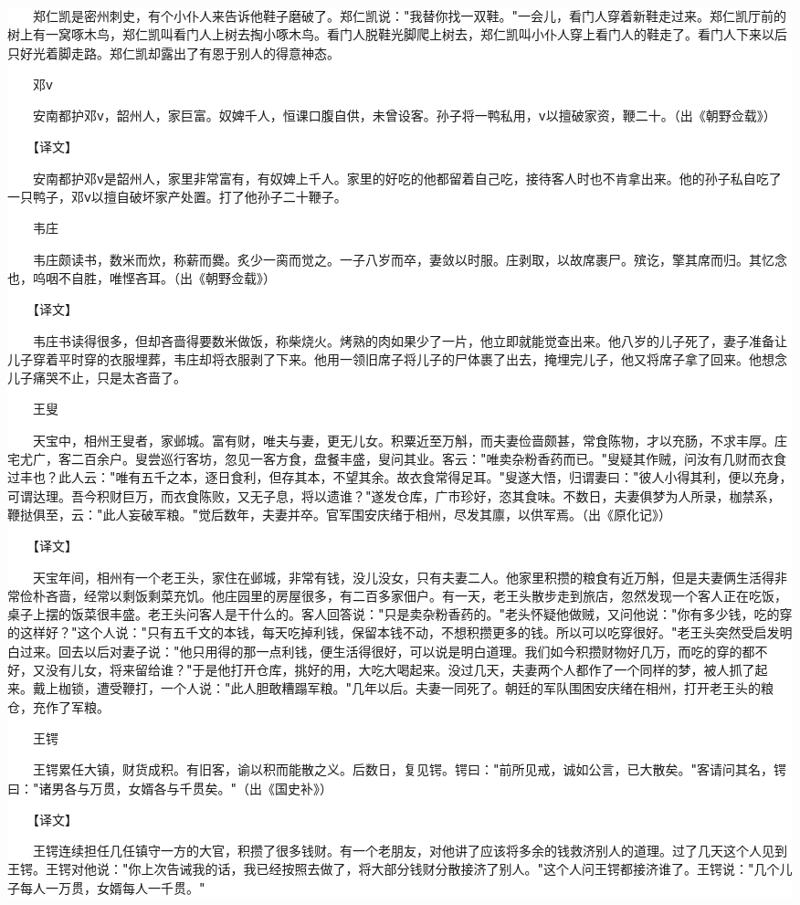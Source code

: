 　　郑仁凯是密州刺史，有个小仆人来告诉他鞋子磨破了。郑仁凯说："我替你找一双鞋。"一会儿，看门人穿着新鞋走过来。郑仁凯厅前的树上有一窝啄木鸟，郑仁凯叫看门人上树去掏小啄木鸟。看门人脱鞋光脚爬上树去，郑仁凯叫小仆人穿上看门人的鞋走了。看门人下来以后只好光着脚走路。郑仁凯却露出了有恩于别人的得意神态。

 

　　邓v　　

 

　　安南都护邓v，韶州人，家巨富。奴婢千人，恒课口腹自供，未曾设客。孙子将一鸭私用，v以擅破家资，鞭二十。（出《朝野佥载》）

 

　　【译文】

 

　　安南都护邓v是韶州人，家里非常富有，有奴婢上千人。家里的好吃的他都留着自己吃，接待客人时也不肯拿出来。他的孙子私自吃了一只鸭子，邓v以擅自破坏家产处置。打了他孙子二十鞭子。

 

　　韦庄　　

 

　　韦庄颇读书，数米而炊，称薪而爨。炙少一脔而觉之。一子八岁而卒，妻敛以时服。庄剥取，以故席裹尸。殡讫，擎其席而归。其忆念也，呜咽不自胜，唯悭吝耳。（出《朝野佥载》）

 

　　【译文】

 

　　韦庄书读得很多，但却吝啬得要数米做饭，称柴烧火。烤熟的肉如果少了一片，他立即就能觉查出来。他八岁的儿子死了，妻子准备让儿子穿着平时穿的衣服埋葬，韦庄却将衣服剥了下来。他用一领旧席子将儿子的尸体裹了出去，掩埋完儿子，他又将席子拿了回来。他想念儿子痛哭不止，只是太吝啬了。

 

　　王叟　　

 

　　天宝中，相州王叟者，家邺城。富有财，唯夫与妻，更无儿女。积粟近至万斛，而夫妻俭啬颇甚，常食陈物，才以充肠，不求丰厚。庄宅尤广，客二百余户。叟尝巡行客坊，忽见一客方食，盘餐丰盛，叟问其业。客云："唯卖杂粉香药而已。"叟疑其作贼，问汝有几财而衣食过丰也？此人云："唯有五千之本，逐日食利，但存其本，不望其余。故衣食常得足耳。"叟遂大悟，归谓妻曰："彼人小得其利，便以充身，可谓达理。吾今积财巨万，而衣食陈败，又无子息，将以遗谁？"遂发仓库，广市珍好，恣其食味。不数日，夫妻俱梦为人所录，枷禁系，鞭挞俱至，云："此人妄破军粮。"觉后数年，夫妻并卒。官军围安庆绪于相州，尽发其廪，以供军焉。（出《原化记》）

 

　　【译文】

 

　　天宝年间，相州有一个老王头，家住在邺城，非常有钱，没儿没女，只有夫妻二人。他家里积攒的粮食有近万斛，但是夫妻俩生活得非常俭朴吝啬，经常以剩饭剩菜充饥。他庄园里的房屋很多，有二百多家佃户。有一天，老王头散步走到旅店，忽然发现一个客人正在吃饭，桌子上摆的饭菜很丰盛。老王头问客人是干什么的。客人回答说："只是卖杂粉香药的。"老头怀疑他做贼，又问他说："你有多少钱，吃的穿的这样好？"这个人说："只有五千文的本钱，每天吃掉利钱，保留本钱不动，不想积攒更多的钱。所以可以吃穿很好。"老王头突然受启发明白过来。回去以后对妻子说："他只用得的那一点利钱，便生活得很好，可以说是明白道理。我们如今积攒财物好几万，而吃的穿的都不好，又没有儿女，将来留给谁？"于是他打开仓库，挑好的用，大吃大喝起来。没过几天，夫妻两个人都作了一个同样的梦，被人抓了起来。戴上枷锁，遭受鞭打，一个人说："此人胆敢糟蹋军粮。"几年以后。夫妻一同死了。朝廷的军队围困安庆绪在相州，打开老王头的粮仓，充作了军粮。

 

　　王锷　　

 

　　王锷累任大镇，财货成积。有旧客，谕以积而能散之义。后数日，复见锷。锷曰："前所见戒，诚如公言，已大散矣。"客请问其名，锷曰："诸男各与万贯，女婿各与千贯矣。"（出《国史补》）

 

　　【译文】

 

　　王锷连续担任几任镇守一方的大官，积攒了很多钱财。有一个老朋友，对他讲了应该将多余的钱救济别人的道理。过了几天这个人见到王锷。王锷对他说："你上次告诫我的话，我已经按照去做了，将大部分钱财分散接济了别人。"这个人问王锷都接济谁了。王锷说："几个儿子每人一万贯，女婿每人一千贯。"
